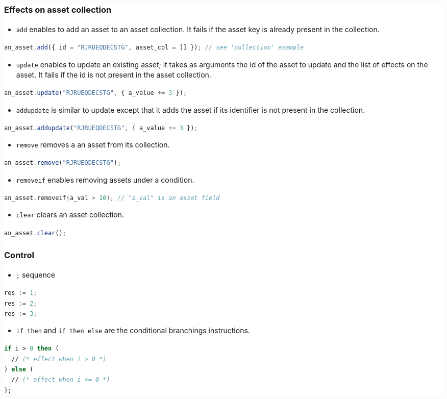 ### Effects on asset collection

* `add` enables to add an asset to an asset collection. It fails if the asset key is already present in the collection.

```javascript
an_asset.add({ id = "RJRUEQDECSTG", asset_col = [] }); // see 'collection' example
```

* `update` enables to update an existing asset; it takes as arguments the id of the asset to update and the list of effects on the asset. It fails if the id is not present in the asset collection.

```javascript
an_asset.update("RJRUEQDECSTG", { a_value += 3 });
```

* `addupdate` is similar to update except that it adds the asset if its identifier is not present in the collection.

```javascript
an_asset.addupdate("RJRUEQDECSTG", { a_value += 3 });
```

* `remove` removes a an asset from its collection. 

```javascript
an_asset.remove("RJRUEQDECSTG");
```

* `removeif` enables removing assets under a condition.

```c
an_asset.removeif(a_val > 10); // "a_val" is an asset field
```

* `clear` clears an asset collection.

```javascript
an_asset.clear();
```

### Control

* `;` sequence

```javascript
res := 1;
res := 2;
res := 3;
```

* `if then` and `if then else` are the conditional branchings instructions. 

```ocaml
if i > 0 then (
  // (* effect when i > 0 *) 
) else (
  // (* effect when i <= 0 *)
);
```
